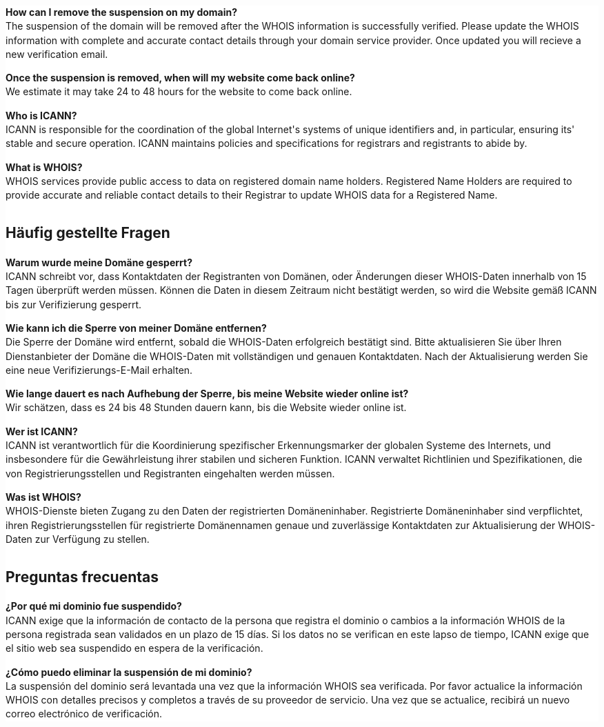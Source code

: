**How can I remove the suspension on my domain?**  
The suspension of the domain will be removed after the WHOIS information is successfully verified. Please update the WHOIS information with complete and accurate contact details through your domain service provider. Once updated you will recieve a new verification email.

**Once the suspension is removed, when will my website come back online?**  
We estimate it may take 24 to 48 hours for the website to come back online.

**Who is ICANN?**  
ICANN is responsible for the coordination of the global Internet's systems of unique identifiers and, in particular, ensuring its' stable and secure operation. ICANN maintains policies and specifications for registrars and registrants to abide by.

**What is WHOIS?**  
WHOIS services provide public access to data on registered domain name holders. Registered Name Holders are required to provide accurate and reliable contact details to their Registrar to update WHOIS data for a Registered Name.

Häufig gestellte Fragen
-----------------------

**Warum wurde meine Domäne gesperrt?**  
ICANN schreibt vor, dass Kontaktdaten der Registranten von Domänen, oder Änderungen dieser WHOIS-Daten innerhalb von 15 Tagen überprüft werden müssen. Können die Daten in diesem Zeitraum nicht bestätigt werden, so wird die Website gemäß ICANN bis zur Verifizierung gesperrt.

**Wie kann ich die Sperre von meiner Domäne entfernen?**  
Die Sperre der Domäne wird entfernt, sobald die WHOIS-Daten erfolgreich bestätigt sind. Bitte aktualisieren Sie über Ihren Dienstanbieter der Domäne die WHOIS-Daten mit vollständigen und genauen Kontaktdaten. Nach der Aktualisierung werden Sie eine neue Verifizierungs-E-Mail erhalten.

**Wie lange dauert es nach Aufhebung der Sperre, bis meine Website wieder online ist?**  
Wir schätzen, dass es 24 bis 48 Stunden dauern kann, bis die Website wieder online ist.

**Wer ist ICANN?**  
ICANN ist verantwortlich für die Koordinierung spezifischer Erkennungsmarker der globalen Systeme des Internets, und insbesondere für die Gewährleistung ihrer stabilen und sicheren Funktion. ICANN verwaltet Richtlinien und Spezifikationen, die von Registrierungsstellen und Registranten eingehalten werden müssen.

**Was ist WHOIS?**  
WHOIS-Dienste bieten Zugang zu den Daten der registrierten Domäneninhaber. Registrierte Domäneninhaber sind verpflichtet, ihren Registrierungsstellen für registrierte Domänennamen genaue und zuverlässige Kontaktdaten zur Aktualisierung der WHOIS-Daten zur Verfügung zu stellen.

Preguntas frecuentas
--------------------

**¿Por qué mi dominio fue suspendido?**  
ICANN exige que la información de contacto de la persona que registra el dominio o cambios a la información WHOIS de la persona registrada sean validados en un plazo de 15 días. Si los datos no se verifican en este lapso de tiempo, ICANN exige que el sitio web sea suspendido en espera de la verificación.

**¿Cómo puedo eliminar la suspensión de mi dominio?**  
La suspensión del dominio será levantada una vez que la información WHOIS sea verificada. Por favor actualice la información WHOIS con detalles precisos y completos a través de su proveedor de servicio. Una vez que se actualice, recibirá un nuevo correo electrónico de verificación.
